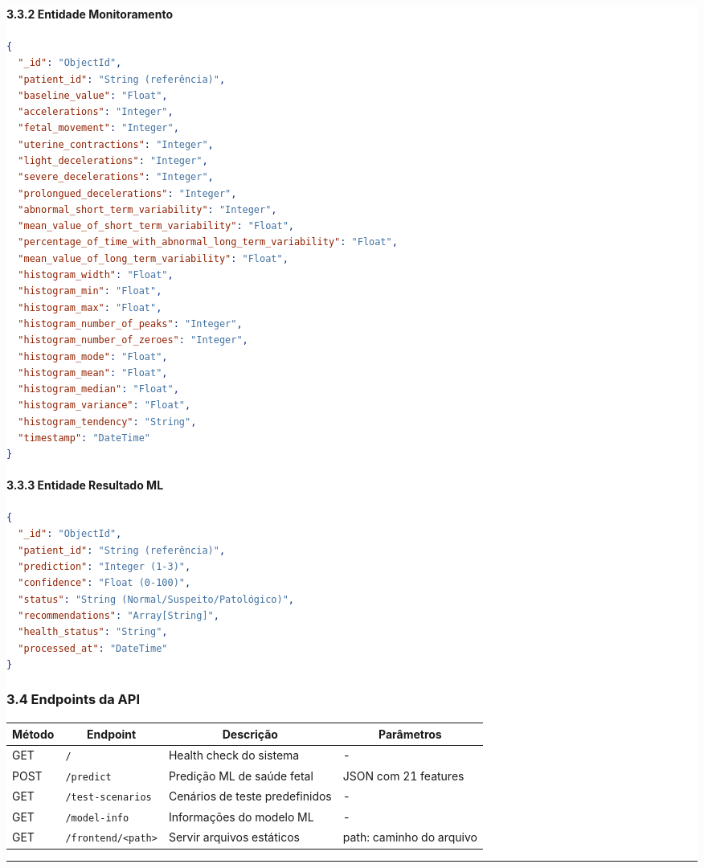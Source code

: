 #### 3.3.2 Entidade Monitoramento
```json
{
  "_id": "ObjectId",
  "patient_id": "String (referência)",
  "baseline_value": "Float",
  "accelerations": "Integer",
  "fetal_movement": "Integer",
  "uterine_contractions": "Integer",
  "light_decelerations": "Integer",
  "severe_decelerations": "Integer",
  "prolongued_decelerations": "Integer",
  "abnormal_short_term_variability": "Integer",
  "mean_value_of_short_term_variability": "Float",
  "percentage_of_time_with_abnormal_long_term_variability": "Float",
  "mean_value_of_long_term_variability": "Float",
  "histogram_width": "Float",
  "histogram_min": "Float",
  "histogram_max": "Float",
  "histogram_number_of_peaks": "Integer",
  "histogram_number_of_zeroes": "Integer",
  "histogram_mode": "Float",
  "histogram_mean": "Float",
  "histogram_median": "Float",
  "histogram_variance": "Float",
  "histogram_tendency": "String",
  "timestamp": "DateTime"
}
```

#### 3.3.3 Entidade Resultado ML
```json
{
  "_id": "ObjectId",
  "patient_id": "String (referência)",
  "prediction": "Integer (1-3)",
  "confidence": "Float (0-100)",
  "status": "String (Normal/Suspeito/Patológico)",
  "recommendations": "Array[String]",
  "health_status": "String",
  "processed_at": "DateTime"
}
```

### 3.4 Endpoints da API

| Método | Endpoint | Descrição | Parâmetros |
|--------|----------|-----------|------------|
| GET | `/` | Health check do sistema | - |
| POST | `/predict` | Predição ML de saúde fetal | JSON com 21 features |
| GET | `/test-scenarios` | Cenários de teste predefinidos | - |
| GET | `/model-info` | Informações do modelo ML | - |
| GET | `/frontend/<path>` | Servir arquivos estáticos | path: caminho do arquivo |

---